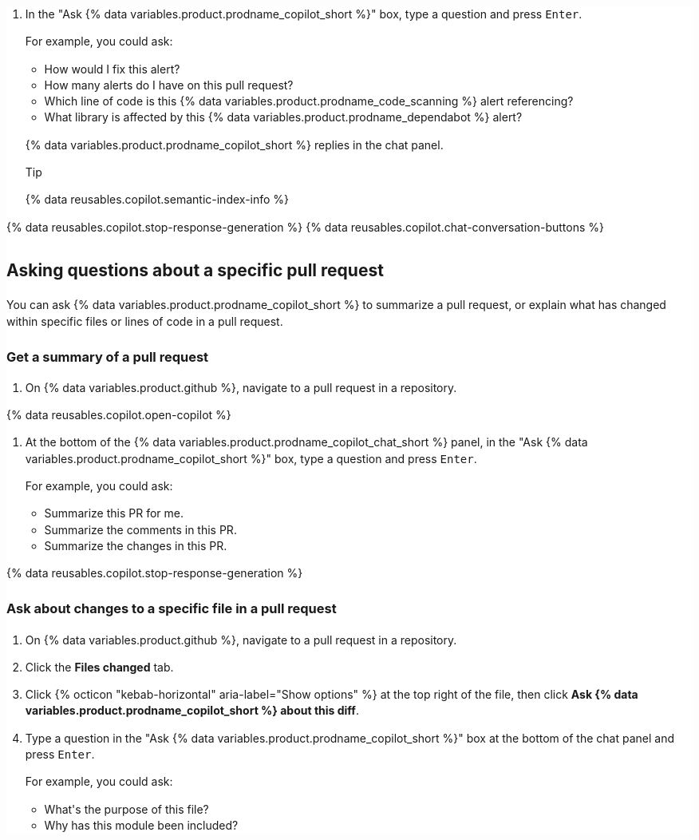 1. In the "Ask {% data variables.product.prodname_copilot_short %}" box, type a question and press <kbd>Enter</kbd>.

   For example, you could ask:

   * How would I fix this alert?
   * How many alerts do I have on this pull request?
   * Which line of code is this {% data variables.product.prodname_code_scanning %} alert referencing?
   * What library is affected by this {% data variables.product.prodname_dependabot %} alert?

   {% data variables.product.prodname_copilot_short %} replies in the chat panel.

   <a id="repo-indexing-note"></a>

   > [!TIP]
   >
   > {% data reusables.copilot.semantic-index-info %}

{% data reusables.copilot.stop-response-generation %}
{% data reusables.copilot.chat-conversation-buttons %}

## Asking questions about a specific pull request

You can ask {% data variables.product.prodname_copilot_short %} to summarize a pull request, or explain what has changed within specific files or lines of code in a pull request.

### Get a summary of a pull request

1. On {% data variables.product.github %}, navigate to a pull request in a repository.

{% data reusables.copilot.open-copilot %}

1. At the bottom of the {% data variables.product.prodname_copilot_chat_short %} panel, in the "Ask {% data variables.product.prodname_copilot_short %}" box, type a question and press <kbd>Enter</kbd>.

   For example, you could ask:

   * Summarize this PR for me.
   * Summarize the comments in this PR.
   * Summarize the changes in this PR.

{% data reusables.copilot.stop-response-generation %}

### Ask about changes to a specific file in a pull request

1. On {% data variables.product.github %}, navigate to a pull request in a repository.
1. Click the **Files changed** tab.
1. Click {% octicon "kebab-horizontal" aria-label="Show options" %} at the top right of the file, then click **Ask {% data variables.product.prodname_copilot_short %} about this diff**.
1. Type a question in the "Ask {% data variables.product.prodname_copilot_short %}" box at the bottom of the chat panel and press <kbd>Enter</kbd>.

   For example, you could ask:

   * What's the purpose of this file?
   * Why has this module been included?
